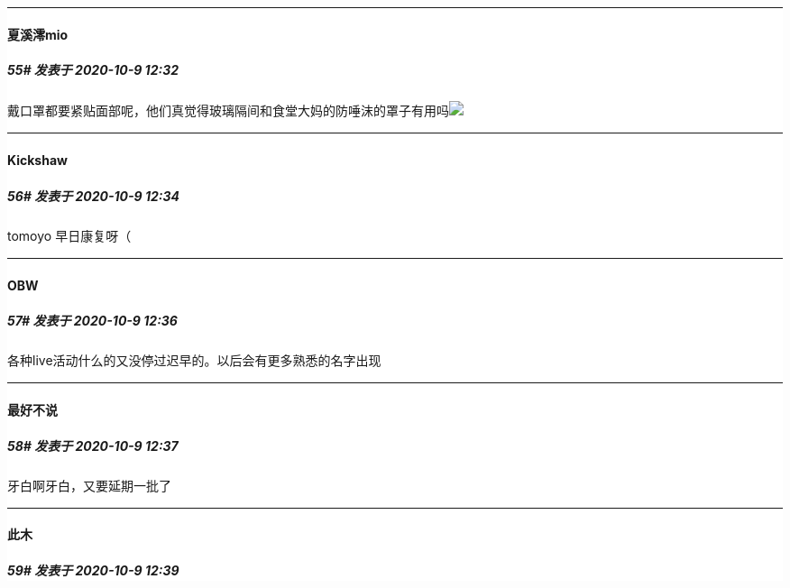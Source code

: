 *****

####  夏溪澪mio  
##### 55#       发表于 2020-10-9 12:32




戴口罩都要紧贴面部呢，他们真觉得玻璃隔间和食堂大妈的防唾沫的罩子有用吗<img src="https://static.saraba1st.com/image/smiley/face2017/001.png" referrerpolicy="no-referrer">







*****

####  Kickshaw  
##### 56#       发表于 2020-10-9 12:34




tomoyo 早日康复呀（







*****

####  OBW  
##### 57#       发表于 2020-10-9 12:36




各种live活动什么的又没停过迟早的。以后会有更多熟悉的名字出现







*****

####  最好不说  
##### 58#       发表于 2020-10-9 12:37




牙白啊牙白，又要延期一批了







*****

####  此木  
##### 59#       发表于 2020-10-9 12:39
